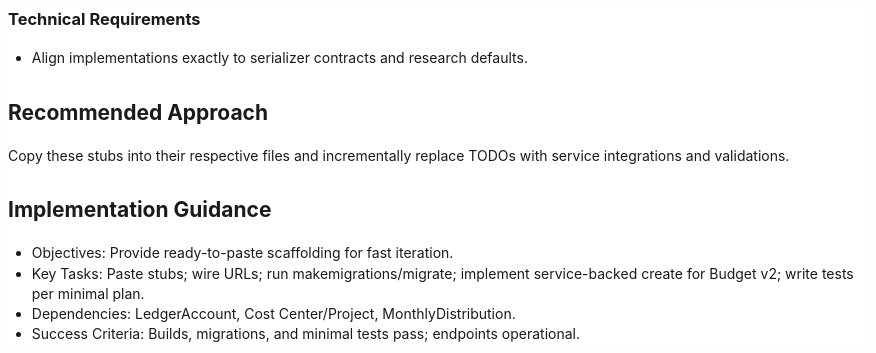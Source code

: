 ### Technical Requirements
- Align implementations exactly to serializer contracts and research defaults.

## Recommended Approach
Copy these stubs into their respective files and incrementally replace TODOs with service integrations and validations.

## Implementation Guidance
- Objectives: Provide ready-to-paste scaffolding for fast iteration.
- Key Tasks: Paste stubs; wire URLs; run makemigrations/migrate; implement service-backed create for Budget v2; write tests per minimal plan.
- Dependencies: LedgerAccount, Cost Center/Project, MonthlyDistribution.
- Success Criteria: Builds, migrations, and minimal tests pass; endpoints operational.
